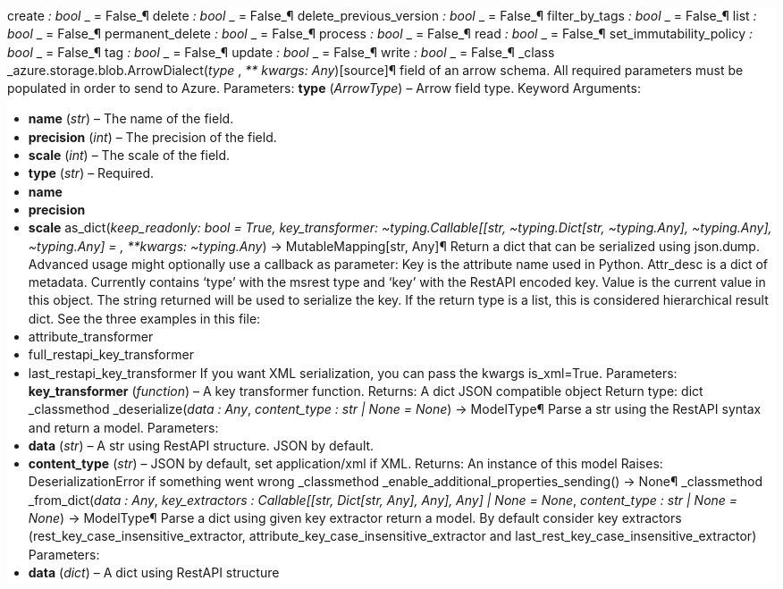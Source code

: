 create _: bool_ _ = False_¶
delete _: bool_ _ = False_¶
delete_previous_version _: bool_ _ = False_¶
filter_by_tags _: bool_ _ = False_¶
list _: bool_ _ = False_¶
permanent_delete _: bool_ _ = False_¶
process _: bool_ _ = False_¶
read _: bool_ _ = False_¶
set_immutability_policy _: bool_ _ = False_¶
tag _: bool_ _ = False_¶
update _: bool_ _ = False_¶
write _: bool_ _ = False_¶
_class _azure.storage.blob.ArrowDialect(_type_ , _** kwargs: Any_)[source]¶
field of an arrow schema.
All required parameters must be populated in order to send to Azure.
Parameters:
**type** (_ArrowType_) – Arrow field type.
Keyword Arguments:
* **name** (_str_) – The name of the field.
* **precision** (_int_) – The precision of the field.
* **scale** (_int_) – The scale of the field.
* **type** (_str_) – Required.
* **name**
* **precision**
* **scale**
as_dict(_keep_readonly: bool = True, key_transformer: ~typing.Callable[[str,
~typing.Dict[str, ~typing.Any], ~typing.Any], ~typing.Any] = <function
attribute_transformer>, **kwargs: ~typing.Any_) → MutableMapping[str, Any]¶
Return a dict that can be serialized using json.dump.
Advanced usage might optionally use a callback as parameter:
Key is the attribute name used in Python. Attr_desc is a dict of metadata.
Currently contains ‘type’ with the msrest type and ‘key’ with the RestAPI
encoded key. Value is the current value in this object.
The string returned will be used to serialize the key. If the return type is a
list, this is considered hierarchical result dict.
See the three examples in this file:
* attribute_transformer
* full_restapi_key_transformer
* last_restapi_key_transformer
If you want XML serialization, you can pass the kwargs is_xml=True.
Parameters:
**key_transformer** (_function_) – A key transformer function.
Returns:
A dict JSON compatible object
Return type:
dict
_classmethod _deserialize(_data : Any_, _content_type : str | None = None_) → ModelType¶
Parse a str using the RestAPI syntax and return a model.
Parameters:
* **data** (_str_) – A str using RestAPI structure. JSON by default.
* **content_type** (_str_) – JSON by default, set application/xml if XML.
Returns:
An instance of this model
Raises:
DeserializationError if something went wrong
_classmethod _enable_additional_properties_sending() → None¶
_classmethod _from_dict(_data : Any_, _key_extractors : Callable[[str, Dict[str, Any], Any], Any] | None = None_, _content_type : str | None = None_) → ModelType¶
Parse a dict using given key extractor return a model.
By default consider key extractors (rest_key_case_insensitive_extractor,
attribute_key_case_insensitive_extractor and
last_rest_key_case_insensitive_extractor)
Parameters:
* **data** (_dict_) – A dict using RestAPI structure